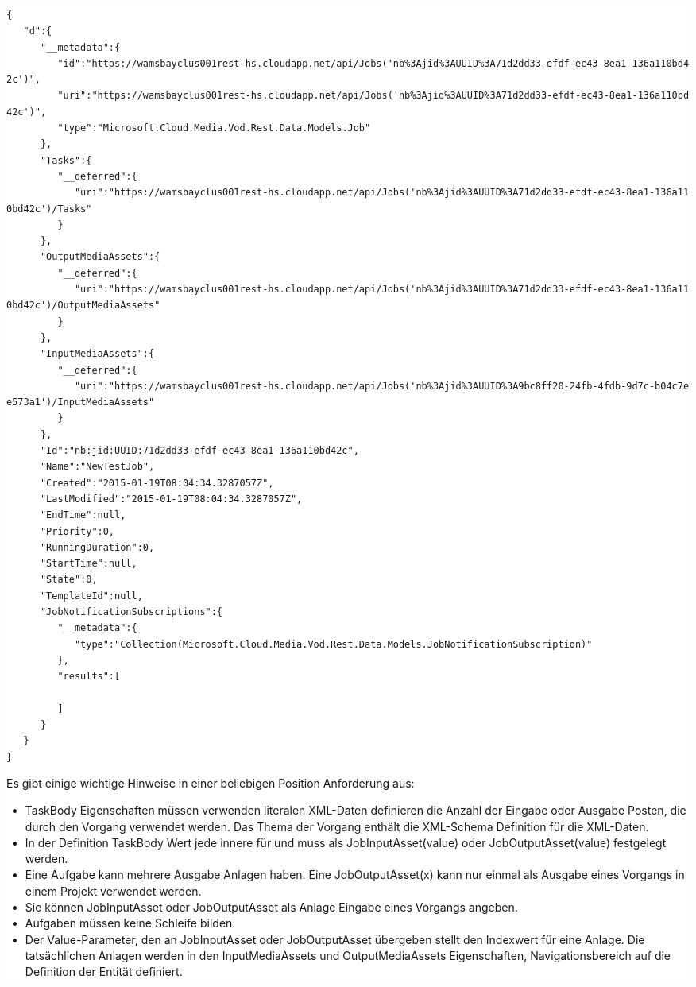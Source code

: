     {  
       "d":{  
          "__metadata":{  
             "id":"https://wamsbayclus001rest-hs.cloudapp.net/api/Jobs('nb%3Ajid%3AUUID%3A71d2dd33-efdf-ec43-8ea1-136a110bd42c')",
             "uri":"https://wamsbayclus001rest-hs.cloudapp.net/api/Jobs('nb%3Ajid%3AUUID%3A71d2dd33-efdf-ec43-8ea1-136a110bd42c')",
             "type":"Microsoft.Cloud.Media.Vod.Rest.Data.Models.Job"
          },
          "Tasks":{  
             "__deferred":{  
                "uri":"https://wamsbayclus001rest-hs.cloudapp.net/api/Jobs('nb%3Ajid%3AUUID%3A71d2dd33-efdf-ec43-8ea1-136a110bd42c')/Tasks"
             }
          },
          "OutputMediaAssets":{  
             "__deferred":{  
                "uri":"https://wamsbayclus001rest-hs.cloudapp.net/api/Jobs('nb%3Ajid%3AUUID%3A71d2dd33-efdf-ec43-8ea1-136a110bd42c')/OutputMediaAssets"
             }
          },
          "InputMediaAssets":{  
             "__deferred":{  
                "uri":"https://wamsbayclus001rest-hs.cloudapp.net/api/Jobs('nb%3Ajid%3AUUID%3A9bc8ff20-24fb-4fdb-9d7c-b04c7ee573a1')/InputMediaAssets"
             }
          },
          "Id":"nb:jid:UUID:71d2dd33-efdf-ec43-8ea1-136a110bd42c",
          "Name":"NewTestJob",
          "Created":"2015-01-19T08:04:34.3287057Z",
          "LastModified":"2015-01-19T08:04:34.3287057Z",
          "EndTime":null,
          "Priority":0,
          "RunningDuration":0,
          "StartTime":null,
          "State":0,
          "TemplateId":null,
          "JobNotificationSubscriptions":{  
             "__metadata":{  
                "type":"Collection(Microsoft.Cloud.Media.Vod.Rest.Data.Models.JobNotificationSubscription)"
             },
             "results":[  
    
             ]
          }
       }
    }


Es gibt einige wichtige Hinweise in einer beliebigen Position Anforderung aus:

- TaskBody Eigenschaften müssen verwenden literalen XML-Daten definieren die Anzahl der Eingabe oder Ausgabe Posten, die durch den Vorgang verwendet werden. Das Thema der Vorgang enthält die XML-Schema Definition für die XML-Daten.
- In der Definition TaskBody Wert jede innere für <inputAsset> und <outputAsset> muss als JobInputAsset(value) oder JobOutputAsset(value) festgelegt werden.
- Eine Aufgabe kann mehrere Ausgabe Anlagen haben. Eine JobOutputAsset(x) kann nur einmal als Ausgabe eines Vorgangs in einem Projekt verwendet werden.
- Sie können JobInputAsset oder JobOutputAsset als Anlage Eingabe eines Vorgangs angeben.
- Aufgaben müssen keine Schleife bilden.
- Der Value-Parameter, den an JobInputAsset oder JobOutputAsset übergeben stellt den Indexwert für eine Anlage. Die tatsächlichen Anlagen werden in den InputMediaAssets und OutputMediaAssets Eigenschaften, Navigationsbereich auf die Definition der Entität definiert. 
